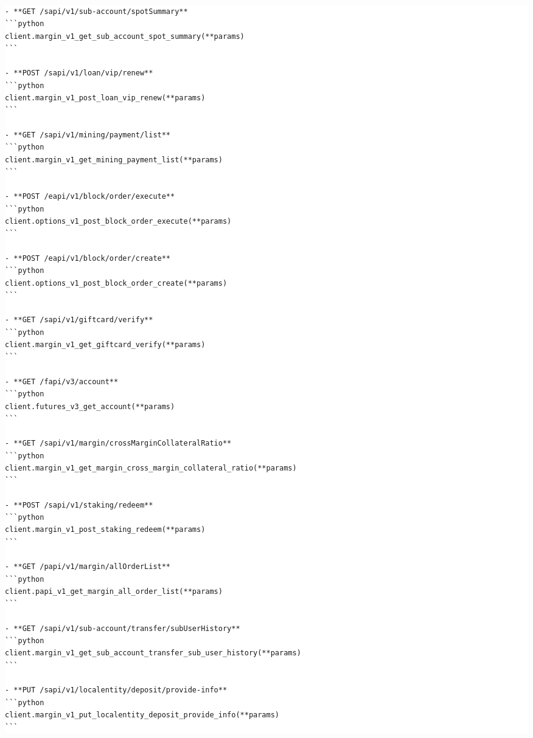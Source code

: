 	- **GET /sapi/v1/sub-account/spotSummary**
    ```python
    client.margin_v1_get_sub_account_spot_summary(**params)
    ```

	- **POST /sapi/v1/loan/vip/renew**
    ```python
    client.margin_v1_post_loan_vip_renew(**params)
    ```

	- **GET /sapi/v1/mining/payment/list**
    ```python
    client.margin_v1_get_mining_payment_list(**params)
    ```

	- **POST /eapi/v1/block/order/execute**
    ```python
    client.options_v1_post_block_order_execute(**params)
    ```

	- **POST /eapi/v1/block/order/create**
    ```python
    client.options_v1_post_block_order_create(**params)
    ```

	- **GET /sapi/v1/giftcard/verify**
    ```python
    client.margin_v1_get_giftcard_verify(**params)
    ```

	- **GET /fapi/v3/account**
    ```python
    client.futures_v3_get_account(**params)
    ```

	- **GET /sapi/v1/margin/crossMarginCollateralRatio**
    ```python
    client.margin_v1_get_margin_cross_margin_collateral_ratio(**params)
    ```

	- **POST /sapi/v1/staking/redeem**
    ```python
    client.margin_v1_post_staking_redeem(**params)
    ```

	- **GET /papi/v1/margin/allOrderList**
    ```python
    client.papi_v1_get_margin_all_order_list(**params)
    ```

	- **GET /sapi/v1/sub-account/transfer/subUserHistory**
    ```python
    client.margin_v1_get_sub_account_transfer_sub_user_history(**params)
    ```

	- **PUT /sapi/v1/localentity/deposit/provide-info**
    ```python
    client.margin_v1_put_localentity_deposit_provide_info(**params)
    ```
